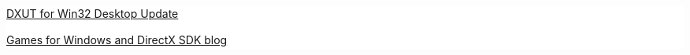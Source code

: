 <p><a href="http://blogs.msdn.com/b/chuckw/archive/2013/09/14/dxut-for-win32-desktop-update.aspx">DXUT for Win32 Desktop Update</a></p>
<p><a href="http://blogs.msdn.com/b/chuckw/">Games for Windows and DirectX SDK blog</a></p>
